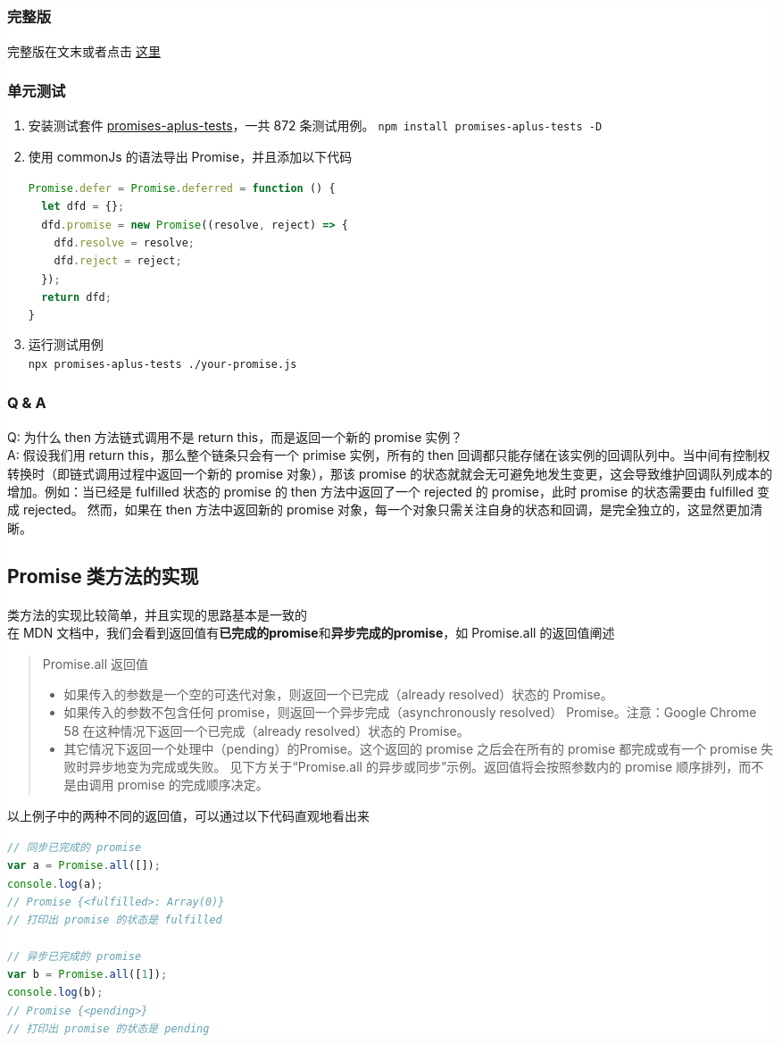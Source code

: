 ### 完整版

完整版在文末或者点击 [这里]('https://github.com/Leonewu/daily/blob/master/promise/promise.js')

### 单元测试

1. 安装测试套件 [promises-aplus-tests]('https://github.com/promises-aplus/promises-tests')，一共 872 条测试用例。
`npm install promises-aplus-tests -D`
2. 使用 commonJs 的语法导出 Promise，并且添加以下代码

      ```js
      Promise.defer = Promise.deferred = function () {
        let dfd = {};
        dfd.promise = new Promise((resolve, reject) => {
          dfd.resolve = resolve;
          dfd.reject = reject;
        });
        return dfd;
      }
      ```

3. 运行测试用例  
`npx promises-aplus-tests ./your-promise.js`

### Q & A

Q: 为什么 then 方法链式调用不是 return this，而是返回一个新的 promise 实例？  
A: 假设我们用 return this，那么整个链条只会有一个 primise 实例，所有的 then 回调都只能存储在该实例的回调队列中。当中间有控制权转换时（即链式调用过程中返回一个新的 promise 对象），那该 promise 的状态就就会无可避免地发生变更，这会导致维护回调队列成本的增加。例如：当已经是 fulfilled 状态的 promise 的 then 方法中返回了一个 rejected 的 promise，此时 promise 的状态需要由 fulfilled 变成 rejected。
然而，如果在 then 方法中返回新的 promise 对象，每一个对象只需关注自身的状态和回调，是完全独立的，这显然更加清晰。

## Promise 类方法的实现

类方法的实现比较简单，并且实现的思路基本是一致的  
在 MDN 文档中，我们会看到返回值有**已完成的promise**和**异步完成的promise**，如 Promise.all 的返回值阐述
>Promise.all 返回值
>
> - 如果传入的参数是一个空的可迭代对象，则返回一个已完成（already resolved）状态的 Promise。
> - 如果传入的参数不包含任何 promise，则返回一个异步完成（asynchronously resolved） Promise。注意：Google Chrome 58 在这种情况下返回一个已完成（already resolved）状态的 Promise。
> - 其它情况下返回一个处理中（pending）的Promise。这个返回的 promise 之后会在所有的 promise 都完成或有一个 promise 失败时异步地变为完成或失败。 见下方关于“Promise.all 的异步或同步”示例。返回值将会按照参数内的 promise 顺序排列，而不是由调用 promise 的完成顺序决定。
>
以上例子中的两种不同的返回值，可以通过以下代码直观地看出来

```js
// 同步已完成的 promise
var a = Promise.all([]);
console.log(a); 
// Promise {<fulfilled>: Array(0)}
// 打印出 promise 的状态是 fulfilled

// 异步已完成的 promise
var b = Promise.all([1]);
console.log(b); 
// Promise {<pending>}
// 打印出 promise 的状态是 pending
```
